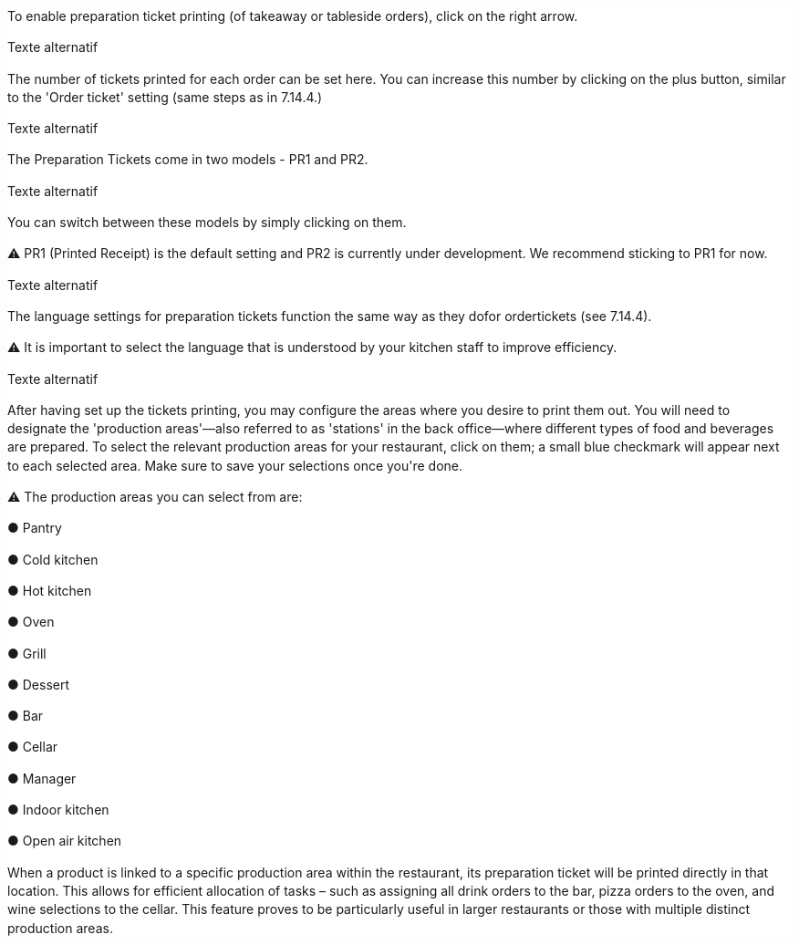 To enable preparation ticket printing (of takeaway or tableside orders), click on the right arrow.

Texte alternatif

The number of tickets printed for each order can be set here. You can increase this number by clicking on the plus button, similar to the 'Order ticket' setting (same steps as in 7.14.4.)

Texte alternatif

The Preparation Tickets come in two models - PR1 and PR2.

Texte alternatif

You can switch between these models by simply clicking on them.

⚠ PR1 (Printed Receipt) is the default setting and PR2 is currently under development. We recommend sticking to PR1 for now.

Texte alternatif

The language settings for preparation tickets function the same way as they dofor ordertickets (see 7.14.4).

⚠ It is important to select the language that is understood by your kitchen staff to improve efficiency.

Texte alternatif

After having set up the tickets printing, you may configure the areas where you desire to print them out. You will need to designate the 'production areas'—also referred to as 'stations' in the back office—where different types of food and beverages are prepared. To select the relevant production areas for your restaurant, click on them; a small blue checkmark will appear next to each selected area. Make sure to save your selections once you're done.

⚠ The production areas you can select from are:

● Pantry

● Cold kitchen

● Hot kitchen

● Oven

● Grill

● Dessert

● Bar

● Cellar

● Manager

● Indoor kitchen

● Open air kitchen

When a product is linked to a specific production area within the restaurant, its preparation ticket will be printed directly in that location. This allows for efficient allocation of tasks – such as assigning all drink orders to the bar, pizza orders to the oven, and wine selections to the cellar. This feature proves to be particularly useful in larger restaurants or those with multiple distinct production areas.
